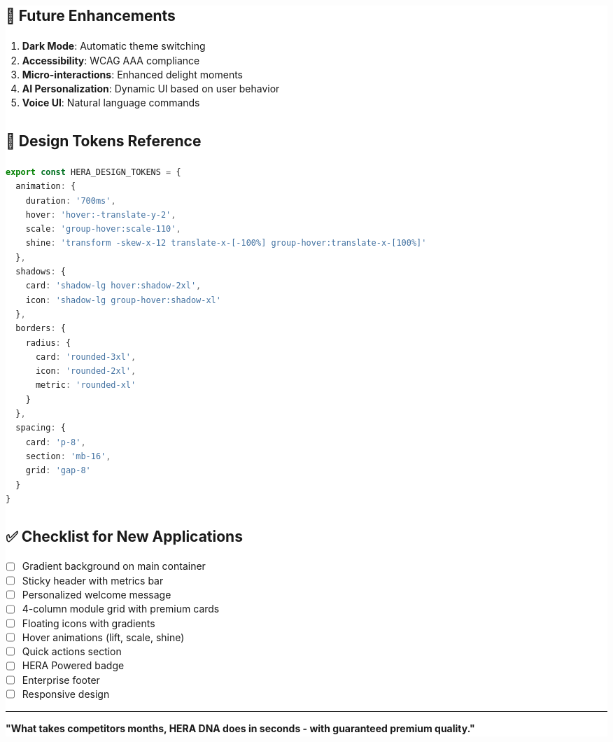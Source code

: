 ## 🔮 Future Enhancements

1. **Dark Mode**: Automatic theme switching
2. **Accessibility**: WCAG AAA compliance
3. **Micro-interactions**: Enhanced delight moments
4. **AI Personalization**: Dynamic UI based on user behavior
5. **Voice UI**: Natural language commands

## 🎯 Design Tokens Reference

```typescript
export const HERA_DESIGN_TOKENS = {
  animation: {
    duration: '700ms',
    hover: 'hover:-translate-y-2',
    scale: 'group-hover:scale-110',
    shine: 'transform -skew-x-12 translate-x-[-100%] group-hover:translate-x-[100%]'
  },
  shadows: {
    card: 'shadow-lg hover:shadow-2xl',
    icon: 'shadow-lg group-hover:shadow-xl'
  },
  borders: {
    radius: {
      card: 'rounded-3xl',
      icon: 'rounded-2xl',
      metric: 'rounded-xl'
    }
  },
  spacing: {
    card: 'p-8',
    section: 'mb-16',
    grid: 'gap-8'
  }
}
```

## ✅ Checklist for New Applications

- [ ] Gradient background on main container
- [ ] Sticky header with metrics bar
- [ ] Personalized welcome message
- [ ] 4-column module grid with premium cards
- [ ] Floating icons with gradients
- [ ] Hover animations (lift, scale, shine)
- [ ] Quick actions section
- [ ] HERA Powered badge
- [ ] Enterprise footer
- [ ] Responsive design

---

**"What takes competitors months, HERA DNA does in seconds - with guaranteed premium quality."**
